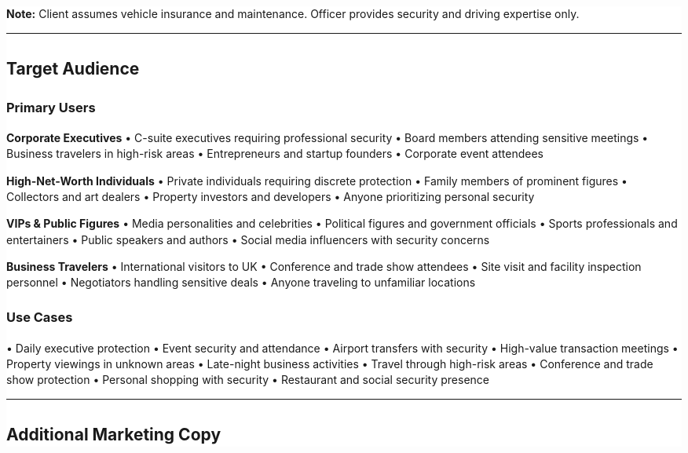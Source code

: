**Note:** Client assumes vehicle insurance and maintenance. Officer provides security and driving expertise only.

---

## Target Audience

### Primary Users

**Corporate Executives**
• C-suite executives requiring professional security
• Board members attending sensitive meetings
• Business travelers in high-risk areas
• Entrepreneurs and startup founders
• Corporate event attendees

**High-Net-Worth Individuals**
• Private individuals requiring discrete protection
• Family members of prominent figures
• Collectors and art dealers
• Property investors and developers
• Anyone prioritizing personal security

**VIPs & Public Figures**
• Media personalities and celebrities
• Political figures and government officials
• Sports professionals and entertainers
• Public speakers and authors
• Social media influencers with security concerns

**Business Travelers**
• International visitors to UK
• Conference and trade show attendees
• Site visit and facility inspection personnel
• Negotiators handling sensitive deals
• Anyone traveling to unfamiliar locations

### Use Cases

• Daily executive protection
• Event security and attendance
• Airport transfers with security
• High-value transaction meetings
• Property viewings in unknown areas
• Late-night business activities
• Travel through high-risk areas
• Conference and trade show protection
• Personal shopping with security
• Restaurant and social security presence

---

## Additional Marketing Copy
